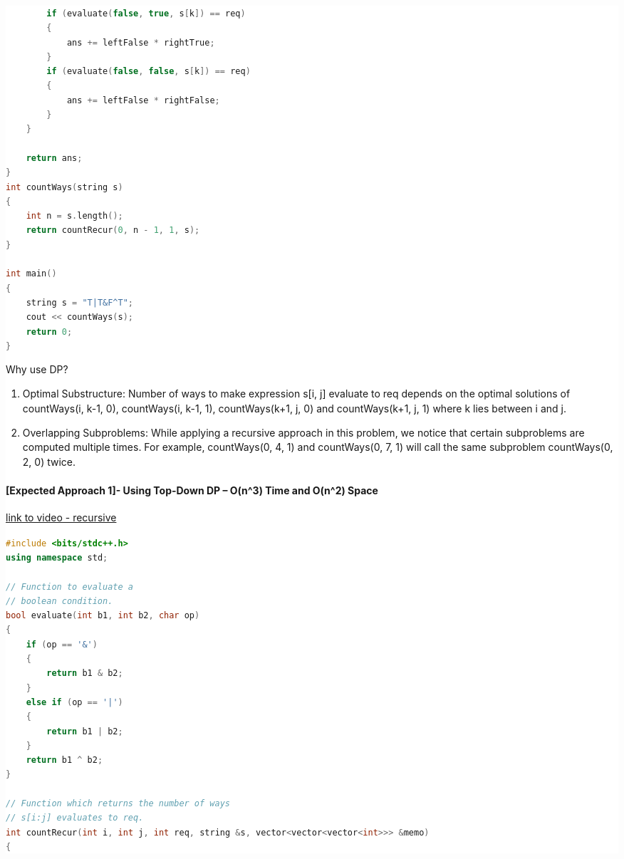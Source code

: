 ```cpp
        if (evaluate(false, true, s[k]) == req)
        {
            ans += leftFalse * rightTrue;
        }
        if (evaluate(false, false, s[k]) == req)
        {
            ans += leftFalse * rightFalse;
        }
    }

    return ans;
}
int countWays(string s)
{
    int n = s.length();
    return countRecur(0, n - 1, 1, s);
}

int main()
{
    string s = "T|T&F^T";
    cout << countWays(s);
    return 0;
}
```

Why use DP? 
1. Optimal Substructure: Number of ways to make expression s[i, j] evaluate to req depends on the optimal solutions of countWays(i, k-1, 0), countWays(i, k-1, 1), countWays(k+1, j, 0) and countWays(k+1, j, 1) where k lies between i and j.


2. Overlapping Subproblems: While applying a recursive approach in this problem, we notice that certain subproblems are computed multiple times. For example, countWays(0, 4, 1) and countWays(0, 7, 1) will call the same subproblem countWays(0, 2, 0) twice.

#### [Expected Approach 1]- Using Top-Down DP – O(n^3) Time and O(n^2) Space
[link to video - recursive](https://www.youtube.com/watch?v=pGVguAcWX4g&list=PL_z_8CaSLPWekqhdCPmFohncHwz8TY2Go&index=39)

```cpp
#include <bits/stdc++.h>
using namespace std;

// Function to evaluate a
// boolean condition.
bool evaluate(int b1, int b2, char op)
{
    if (op == '&')
    {
        return b1 & b2;
    }
    else if (op == '|')
    {
        return b1 | b2;
    }
    return b1 ^ b2;
}

// Function which returns the number of ways
// s[i:j] evaluates to req.
int countRecur(int i, int j, int req, string &s, vector<vector<vector<int>>> &memo)
{

```